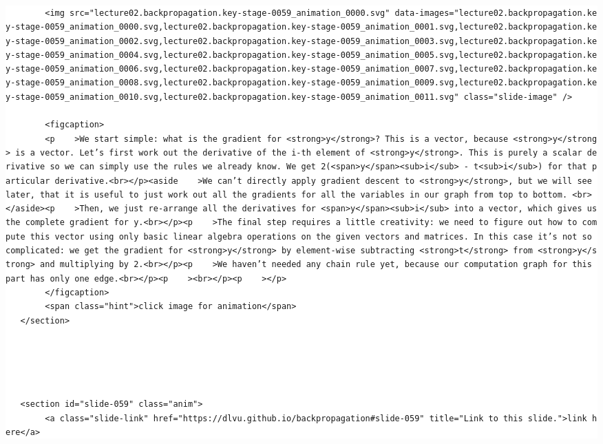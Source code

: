             <img src="lecture02.backpropagation.key-stage-0059_animation_0000.svg" data-images="lecture02.backpropagation.key-stage-0059_animation_0000.svg,lecture02.backpropagation.key-stage-0059_animation_0001.svg,lecture02.backpropagation.key-stage-0059_animation_0002.svg,lecture02.backpropagation.key-stage-0059_animation_0003.svg,lecture02.backpropagation.key-stage-0059_animation_0004.svg,lecture02.backpropagation.key-stage-0059_animation_0005.svg,lecture02.backpropagation.key-stage-0059_animation_0006.svg,lecture02.backpropagation.key-stage-0059_animation_0007.svg,lecture02.backpropagation.key-stage-0059_animation_0008.svg,lecture02.backpropagation.key-stage-0059_animation_0009.svg,lecture02.backpropagation.key-stage-0059_animation_0010.svg,lecture02.backpropagation.key-stage-0059_animation_0011.svg" class="slide-image" />

            <figcaption>
            <p    >We start simple: what is the gradient for <strong>y</strong>? This is a vector, because <strong>y</strong> is a vector. Let’s first work out the derivative of the i-th element of <strong>y</strong>. This is purely a scalar derivative so we can simply use the rules we already know. We get 2(<span>y</span><sub>i</sub> - t<sub>i</sub>) for that particular derivative.<br></p><aside    >We can’t directly apply gradient descent to <strong>y</strong>, but we will see later, that it is useful to just work out all the gradients for all the variables in our graph from top to bottom. <br></aside><p    >Then, we just re-arrange all the derivatives for <span>y</span><sub>i</sub> into a vector, which gives us the complete gradient for y.<br></p><p    >The final step requires a little creativity: we need to figure out how to compute this vector using only basic linear algebra operations on the given vectors and matrices. In this case it’s not so complicated: we get the gradient for <strong>y</strong> by element-wise subtracting <strong>t</strong> from <strong>y</strong> and multiplying by 2.<br></p><p    >We haven’t needed any chain rule yet, because our computation graph for this part has only one edge.<br></p><p    ><br></p><p    ></p>
            </figcaption>
            <span class="hint">click image for animation</span>
       </section>





       <section id="slide-059" class="anim">
            <a class="slide-link" href="https://dlvu.github.io/backpropagation#slide-059" title="Link to this slide.">link here</a>